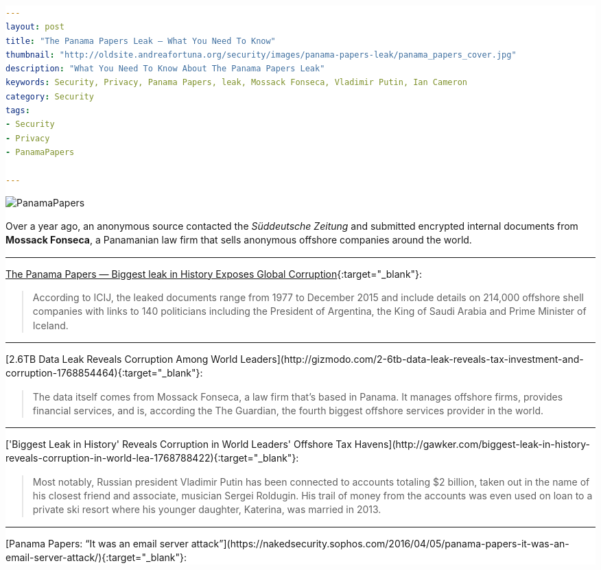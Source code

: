 ```yaml
---
layout: post
title: "The Panama Papers Leak – What You Need To Know"
thumbnail: "http://oldsite.andreafortuna.org/security/images/panama-papers-leak/panama_papers_cover.jpg"
description: "What You Need To Know About The Panama Papers Leak"
keywords: Security, Privacy, Panama Papers, leak, Mossack Fonseca, Vladimir Putin, Ian Cameron
category: Security
tags: 
- Security
- Privacy
- PanamaPapers

---
```


![PanamaPapers](http://oldsite.andreafortuna.org/security/images/panama-papers-leak/panama_papers_cover.jpg)

Over a year ago, an anonymous source contacted the *Süddeutsche Zeitung* and submitted encrypted internal documents from **Mossack Fonseca**, a Panamanian law firm that sells anonymous offshore companies around the world. 

<hr/>

<div class="video-container">
<iframe src="https://www.youtube.com/embed/k2APYPjTWZ8" frameborder="0" allowfullscreen></iframe>
</div>

[The Panama Papers — Biggest leak in History Exposes Global Corruption](http://thehackernews.com/2016/04/panama-paper-corruption.html){:target="_blank"}:

>According to ICIJ, the leaked documents range from 1977 to December 2015 and include details on 214,000 offshore shell companies with links to 140 politicians including the President of Argentina, the King of Saudi Arabia and Prime Minister of Iceland.

<hr/>
[2.6TB Data Leak Reveals Corruption Among World Leaders](http://gizmodo.com/2-6tb-data-leak-reveals-tax-investment-and-corruption-1768854464){:target="_blank"}:

>The data itself comes from Mossack Fonseca, a law firm that’s based in Panama. It manages offshore firms, provides financial services, and is, according the The Guardian, the fourth biggest offshore services provider in the world. 

<hr/>
['Biggest Leak in History' Reveals Corruption in World Leaders' Offshore Tax Havens](http://gawker.com/biggest-leak-in-history-reveals-corruption-in-world-lea-1768788422){:target="_blank"}:

>Most notably, Russian president Vladimir Putin has been connected to accounts totaling $2 billion, taken out in the name of his closest friend and associate, musician Sergei Roldugin. His trail of money from the accounts was even used on loan to a private ski resort where his younger daughter, Katerina, was married in 2013.

<hr/>
[Panama Papers: “It was an email server attack”](https://nakedsecurity.sophos.com/2016/04/05/panama-papers-it-was-an-email-server-attack/){:target="_blank"}:

